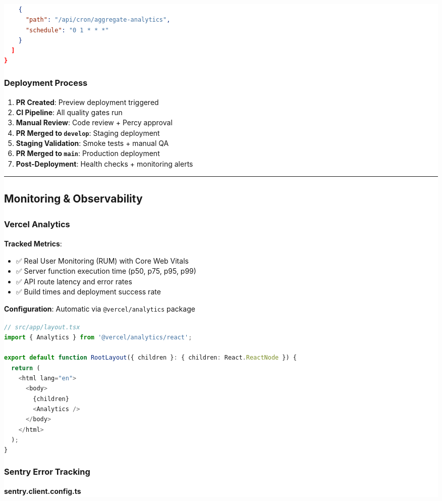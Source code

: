 ```json
    {
      "path": "/api/cron/aggregate-analytics",
      "schedule": "0 1 * * *"
    }
  ]
}
```

### Deployment Process

1. **PR Created**: Preview deployment triggered
2. **CI Pipeline**: All quality gates run
3. **Manual Review**: Code review + Percy approval
4. **PR Merged to `develop`**: Staging deployment
5. **Staging Validation**: Smoke tests + manual QA
6. **PR Merged to `main`**: Production deployment
7. **Post-Deployment**: Health checks + monitoring alerts

---

## Monitoring & Observability

### Vercel Analytics

**Tracked Metrics**:
- ✅ Real User Monitoring (RUM) with Core Web Vitals
- ✅ Server function execution time (p50, p75, p95, p99)
- ✅ API route latency and error rates
- ✅ Build times and deployment success rate

**Configuration**: Automatic via `@vercel/analytics` package

```typescript
// src/app/layout.tsx
import { Analytics } from '@vercel/analytics/react';

export default function RootLayout({ children }: { children: React.ReactNode }) {
  return (
    <html lang="en">
      <body>
        {children}
        <Analytics />
      </body>
    </html>
  );
}
```

### Sentry Error Tracking

**sentry.client.config.ts**
